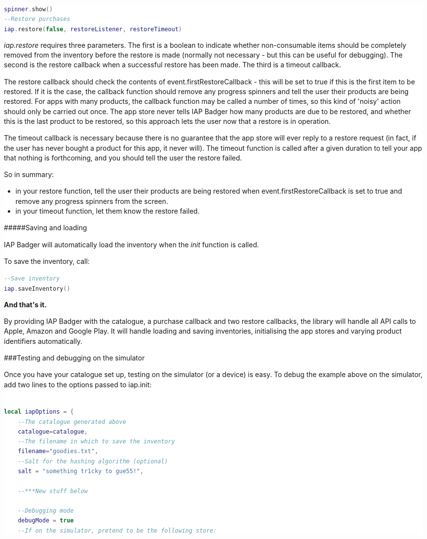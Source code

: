```lua
spinner.show()
--Restore purchases
iap.restore(false, restoreListener, restoreTimeout)

```


*iap.restore* requires three parameters.  The first is a boolean to indicate whether non-consumable items should be completely removed from the inventory before the restore is made (normally not necessary - but this can be useful for debugging).  The second is the restore callback when a successful restore has been made.  The third is a timeout callback.

The restore callback should check the contents of event.firstRestoreCallback - this will be set to true if this is the first item to be restored.  If it is the case, the callback function should remove any progress spinners and tell the user their products are being restored.  For apps with many products, the callback function may be called a number of times, so this kind of 'noisy' action should only be carried out once.  The app store never tells IAP Badger how many products are due to be restored, and whether this is the last product to be restored, so this approach lets the user now that a restore is in operation.

The timeout callback is necessary because there is no guarantee that the app store will ever reply to a restore request (in fact, if the user has never bought a product for this app, it never will).  The timeout function is called after a given duration to tell your app that nothing is forthcoming, and you should tell the user the restore failed.

So in summary:

* in your restore function, tell the user their products are being restored when event.firstRestoreCallback is set to true and remove any progress spinners from the screen.
* in your timeout function, let them know the restore failed.


#####Saving and loading

IAP Badger will automatically load the inventory when the *init* function is called.

To save the inventory, call:

```lua
--Save inventory
iap.saveInventory()

```



**And that's it.**

By providing IAP Badger with the catalogue, a purchase callback and two restore callbacks, the library will handle all API calls to Apple, Amazon and Google Play.  It will handle loading and saving inventories, initialising the app stores and varying product identifiers automatically.

###Testing and debugging on the simulator

Once you have your catalogue set up, testing on the simulator (or a device) is easy.  To debug the example above on the simulator, add two lines to the options passed to iap.init:

```lua

local iapOptions = {
	--The catalogue generated above
    catalogue=catalogue,
    --The filename in which to save the inventory
    filename="goodies.txt",
    --Salt for the hashing algorithm (optional)
    salt = "something tr1cky to gue55!",

	--***New stuff below

	--Debugging mode
	debugMode = true
	--If on the simulator, pretend to be the following store:
```